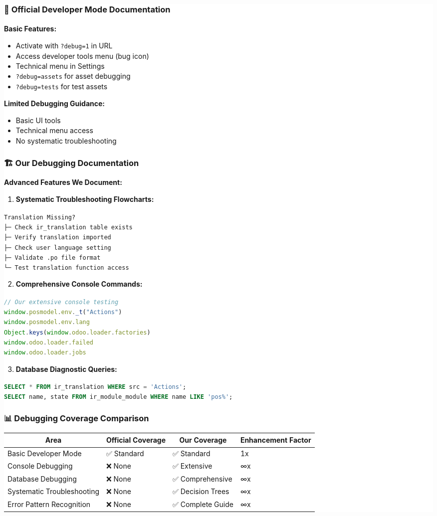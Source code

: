### 📖 **Official Developer Mode Documentation**

**Basic Features:**
- Activate with `?debug=1` in URL
- Access developer tools menu (bug icon)
- Technical menu in Settings
- `?debug=assets` for asset debugging
- `?debug=tests` for test assets

**Limited Debugging Guidance:**
- Basic UI tools
- Technical menu access
- No systematic troubleshooting

### 🏗️ **Our Debugging Documentation**

**Advanced Features We Document:**

1. **Systematic Troubleshooting Flowcharts:**
```
Translation Missing?
├─ Check ir_translation table exists
├─ Verify translation imported
├─ Check user language setting
├─ Validate .po file format
└─ Test translation function access
```

2. **Comprehensive Console Commands:**
```javascript
// Our extensive console testing
window.posmodel.env._t("Actions")
window.posmodel.env.lang
Object.keys(window.odoo.loader.factories)
window.odoo.loader.failed
window.odoo.loader.jobs
```

3. **Database Diagnostic Queries:**
```sql
SELECT * FROM ir_translation WHERE src = 'Actions';
SELECT name, state FROM ir_module_module WHERE name LIKE 'pos%';
```

### 📊 **Debugging Coverage Comparison**

| Area | Official Coverage | Our Coverage | Enhancement Factor |
|------|------------------|-------------|-------------------|
| Basic Developer Mode | ✅ Standard | ✅ Standard | 1x |
| Console Debugging | ❌ None | ✅ Extensive | ∞x |
| Database Debugging | ❌ None | ✅ Comprehensive | ∞x |
| Systematic Troubleshooting | ❌ None | ✅ Decision Trees | ∞x |
| Error Pattern Recognition | ❌ None | ✅ Complete Guide | ∞x |
